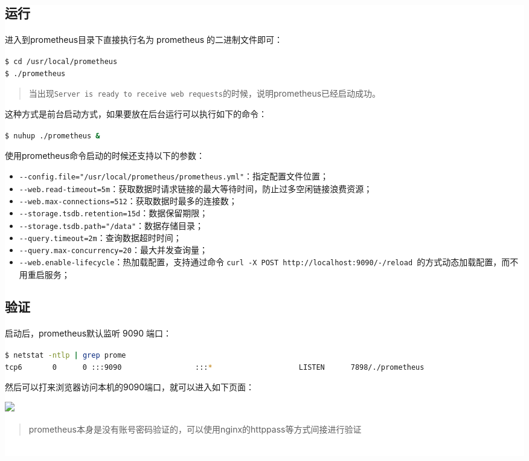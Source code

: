 

## 运行

进入到prometheus目录下直接执行名为 prometheus 的二进制文件即可：

```bash
$ cd /usr/local/prometheus 
$ ./prometheus
```



>  当出现`Server is ready to receive web requests`的时候，说明prometheus已经启动成功。



这种方式是前台启动方式，如果要放在后台运行可以执行如下的命令：

```bash
$ nuhup ./prometheus &
```



使用prometheus命令启动的时候还支持以下的参数：

- `--config.file="/usr/local/prometheus/prometheus.yml"`：指定配置文件位置；
- `--web.read-timeout=5m`：获取数据时请求链接的最大等待时间，防止过多空闲链接浪费资源；
- `--web.max-connections=512`：获取数据时最多的连接数；
- `--storage.tsdb.retention=15d`：数据保留期限；
- `--storage.tsdb.path="/data"`：数据存储目录；
- `--query.timeout=2m`：查询数据超时时间；
- `--query.max-concurrency=20`：最大并发查询量； 
- `--web.enable-lifecycle`：热加载配置，支持通过命令 `curl -X POST http://localhost:9090/-/reload `的方式动态加载配置，而不用重启服务；

 

## 验证

启动后，prometheus默认监听 9090 端口：

```bash
$ netstat -ntlp | grep prome 
tcp6       0      0 :::9090                 :::*                    LISTEN      7898/./prometheus
```



然后可以打来浏览器访问本机的9090端口，就可以进入如下页面：

![](prome-web.png)



> prometheus本身是没有账号密码验证的，可以使用nginx的httppass等方式间接进行验证



<br>


